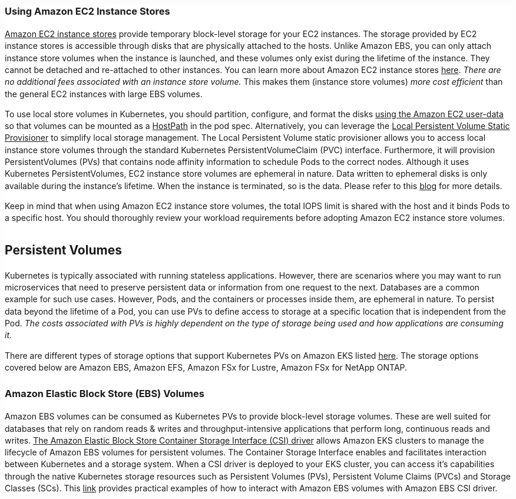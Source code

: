 
### Using Amazon EC2 Instance Stores

[Amazon EC2 instance stores](https://docs.aws.amazon.com/AWSEC2/latest/UserGuide/InstanceStorage.html) provide temporary block-level storage for your EC2 instances. The storage provided by EC2 instance stores is accessible through disks that are physically attached to the hosts. Unlike Amazon EBS, you can only attach instance store volumes when the instance is launched, and these volumes only exist during the lifetime of the instance. They cannot be detached and re-attached to other instances. You can learn more about Amazon EC2 instance stores [here](https://docs.aws.amazon.com/AWSEC2/latest/UserGuide/InstanceStorage.html). *There are no additional fees associated with an instance store volume.* This makes them (instance store volumes) _more cost efficient_ than the general EC2 instances with large EBS volumes. 

To use local store volumes in Kubernetes, you should partition, configure, and format the disks [using the Amazon EC2 user-data](https://docs.aws.amazon.com/AWSEC2/latest/UserGuide/instancedata-add-user-data.html) so that volumes can be mounted as a [HostPath](https://kubernetes.io/docs/concepts/storage/volumes/#hostpath) in the pod spec. Alternatively, you can leverage the [Local Persistent Volume Static Provisioner](https://github.com/kubernetes-sigs/sig-storage-local-static-provisioner) to simplify local storage management. The Local Persistent Volume static provisioner allows you to access local instance store volumes through the standard Kubernetes PersistentVolumeClaim (PVC) interface. Furthermore, it will provision PersistentVolumes (PVs) that contains node affinity information to schedule Pods to the correct nodes. Although it uses Kubernetes PersistentVolumes, EC2 instance store volumes are ephemeral in nature. Data written to ephemeral disks is only available during the instance’s lifetime. When the instance is terminated, so is the data. Please refer to this [blog](https://aws.amazon.com/blogs/containers/eks-persistent-volumes-for-instance-store/) for more details.

Keep in mind that when using Amazon EC2 instance store volumes, the total IOPS limit is shared with the host and it binds Pods to a specific host. You should thoroughly review your workload requirements before adopting Amazon EC2 instance store volumes.


## Persistent Volumes

Kubernetes is typically associated with running stateless applications. However, there are scenarios where you may want to run microservices that need to preserve persistent data or information from one request to the next. Databases are a common example for such use cases. However, Pods, and the containers or processes inside them, are ephemeral in nature. To persist data beyond the lifetime of a Pod, you can use PVs to define access to storage at a specific location that is independent from the Pod. *The costs associated with PVs is highly dependent on the type of storage being used and how applications are consuming it.* 

There are different types of storage options that support Kubernetes PVs on Amazon EKS listed [here](https://docs.aws.amazon.com/eks/latest/userguide/storage.html). The storage options covered below are Amazon EBS, Amazon EFS, Amazon FSx for Lustre, Amazon FSx for NetApp ONTAP.


### Amazon Elastic Block Store (EBS) Volumes

Amazon EBS volumes can be consumed as Kubernetes PVs to provide block-level storage volumes. These are well suited for databases that rely on random reads & writes and throughput-intensive applications that perform long, continuous reads and writes. [The Amazon Elastic Block Store Container Storage Interface (CSI) driver](https://docs.aws.amazon.com/eks/latest/userguide/ebs-csi.html) allows Amazon EKS clusters to manage the lifecycle of Amazon EBS volumes for persistent volumes. The Container Storage Interface enables and facilitates interaction between Kubernetes and a storage system. When a CSI driver is deployed to your EKS cluster, you can access it’s capabilities through the native Kubernetes storage resources such as Persistent Volumes (PVs), Persistent Volume Claims (PVCs) and Storage Classes (SCs). This [link](https://github.com/kubernetes-sigs/aws-ebs-csi-driver/tree/master/examples/kubernetes) provides practical examples of how to interact with Amazon EBS volumes with Amazon EBS CSI driver.
